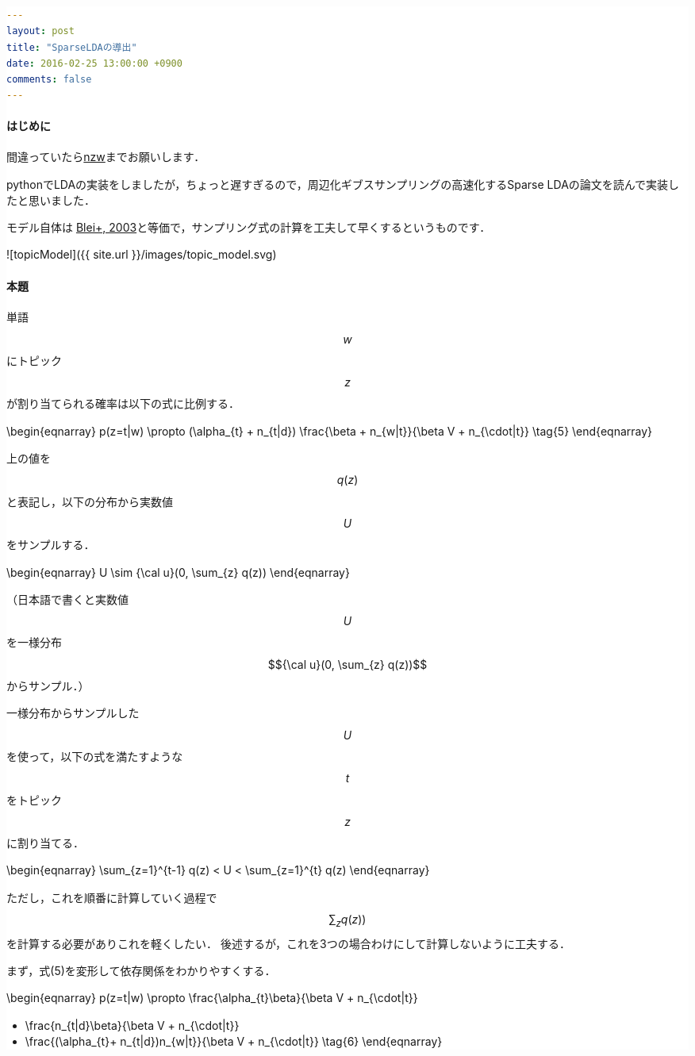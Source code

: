 ```yaml
---
layout: post
title: "SparseLDAの導出"
date: 2016-02-25 13:00:00 +0900
comments: false
---
```


#### はじめに
間違っていたら[nzw](https://twitter.com/nzw0301)までお願いします．



pythonでLDAの実装をしましたが，ちょっと遅すぎるので，周辺化ギブスサンプリングの高速化するSparse LDAの論文を読んで実装したと思いました．

モデル自体は
[Blei+, 2003](https://www.cs.princeton.edu/~blei/papers/BleiNgJordan2003.pdf)と等価で，サンプリング式の計算を工夫して早くするというものです．

![topicModel]({{ site.url }}/images/topic_model.svg) 



#### 本題

単語$$w$$にトピック$$z$$が割り当てられる確率は以下の式に比例する．

\begin{eqnarray}
p(z=t|w) \propto (\alpha\_{t} + n\_{t|d})  \frac{\beta + n\_{w|t}}{\beta V + n\_{\cdot|t}} \tag{5}
\end{eqnarray}

上の値を$$q(z)$$と表記し，以下の分布から実数値$$U$$をサンプルする．

\begin{eqnarray}
U \sim {\cal u}(0, \sum\_{z} q(z))
\end{eqnarray}

（日本語で書くと実数値$$U$$を一様分布$${\cal u}(0, \sum_{z} q(z))$$からサンプル．）

一様分布からサンプルした$$U$$を使って，以下の式を満たすような$$t$$をトピック$$z$$に割り当てる．

\begin{eqnarray}
\sum\_{z=1}^{t-1} q(z) < U < \sum\_{z=1}^{t} q(z)
\end{eqnarray}

ただし，これを順番に計算していく過程で$$\sum_{z} q(z))$$を計算する必要がありこれを軽くしたい．
後述するが，これを3つの場合わけにして計算しないように工夫する．


まず，式(5)を変形して依存関係をわかりやすくする．

\begin{eqnarray}
p(z=t|w) \propto
    \frac{\alpha\_{t}\beta}{\beta V + n\_{\cdot|t}}
 +  \frac{n\_{t|d}\beta}{\beta V + n\_{\cdot|t}} 
 +  \frac{(\alpha\_{t}+ n\_{t|d})n\_{w|t}}{\beta V + n\_{\cdot|t}} \tag{6}
\end{eqnarray}
